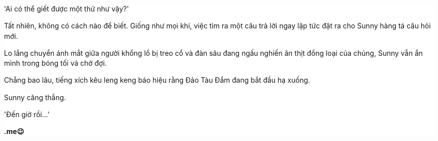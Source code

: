 'Ai có thể giết được một thứ như vậy?'

Tất nhiên, không có cách nào để biết. Giống như mọi khi, việc tìm ra một câu trả lời ngay lập tức đặt ra cho Sunny hàng tá câu hỏi mới.

Lo lắng chuyển ánh mắt giữa người khổng lồ bị treo cổ và đàn sâu đang ngấu nghiến ăn thịt đồng loại của chúng, Sunny vẫn ẩn mình trong bóng tối và chờ đợi.

Chẳng bao lâu, tiếng xích kêu leng keng báo hiệu rằng Đảo Tàu Đắm đang bắt đầu hạ xuống.

Sunny căng thẳng.

'Đến giờ rồi...'

**.me😉**